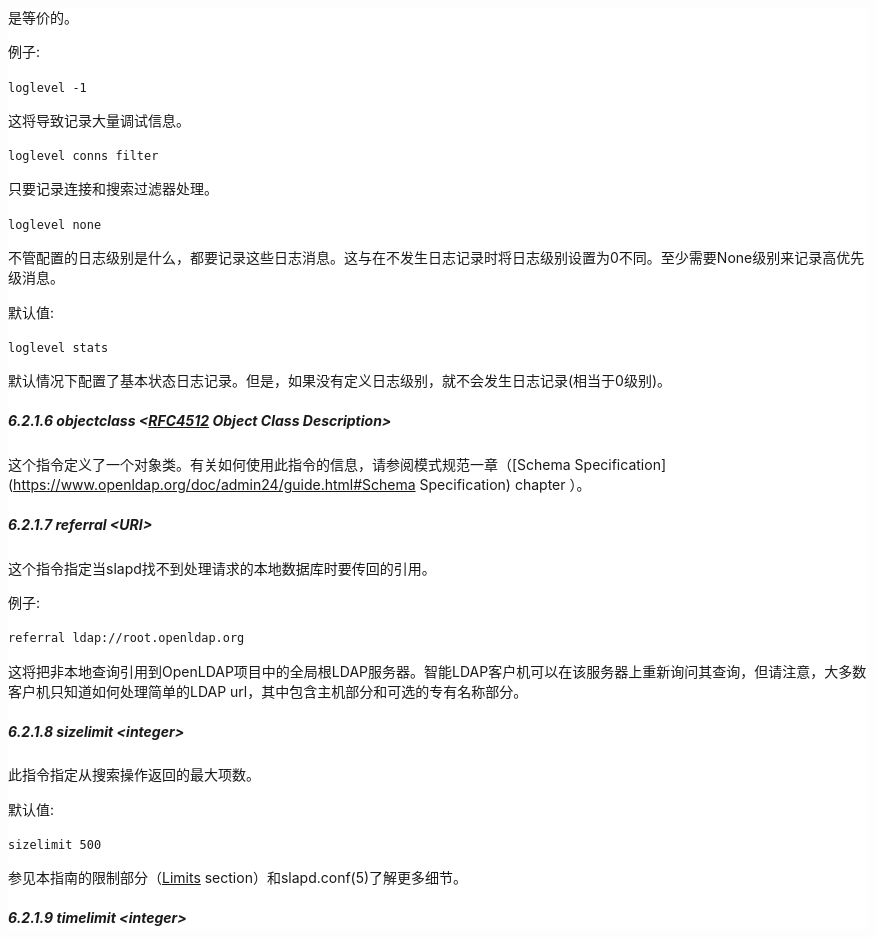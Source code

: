 是等价的。

例子:

```
loglevel -1
```

这将导致记录大量调试信息。

```
loglevel conns filter
```

只要记录连接和搜索过滤器处理。

```
loglevel none
```

不管配置的日志级别是什么，都要记录这些日志消息。这与在不发生日志记录时将日志级别设置为0不同。至少需要None级别来记录高优先级消息。

默认值:

```
loglevel stats
```

默认情况下配置了基本状态日志记录。但是，如果没有定义日志级别，就不会发生日志记录(相当于0级别)。

##### 6.2.1.6 objectclass <[RFC4512](http://www.rfc-editor.org/rfc/rfc4512.txt) Object Class Description>

这个指令定义了一个对象类。有关如何使用此指令的信息，请参阅模式规范一章（[Schema Specification](https://www.openldap.org/doc/admin24/guide.html#Schema Specification) chapter ）。

##### 6.2.1.7 referral \<URI>

这个指令指定当slapd找不到处理请求的本地数据库时要传回的引用。

例子:

```
referral ldap://root.openldap.org
```

这将把非本地查询引用到OpenLDAP项目中的全局根LDAP服务器。智能LDAP客户机可以在该服务器上重新询问其查询，但请注意，大多数客户机只知道如何处理简单的LDAP url，其中包含主机部分和可选的专有名称部分。

##### 6.2.1.8 sizelimit \<integer>

此指令指定从搜索操作返回的最大项数。

默认值:

```
sizelimit 500
```

参见本指南的限制部分（[Limits](https://www.openldap.org/doc/admin24/guide.html#Limits) section）和slapd.conf(5)了解更多细节。

##### 6.2.1.9 timelimit \<integer>
